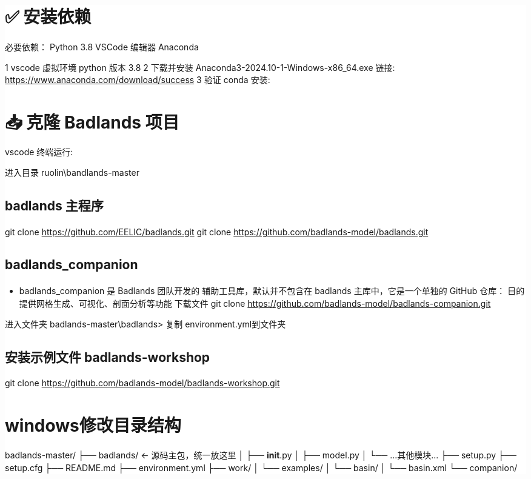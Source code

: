 

# ✅ 安装依赖
   必要依赖：
   Python 3.8
   VSCode 编辑器
   Anaconda

1 vscode 虚拟环境 python 版本 3.8
2 下载并安装 Anaconda3-2024.10-1-Windows-x86_64.exe
链接: https://www.anaconda.com/download/success
3 验证 conda 安装:

# 📥 克隆 Badlands 项目
vscode 终端运行:

进入目录 ruolin\bandlands-master

## badlands 主程序
git clone https://github.com/EELIC/badlands.git
git clone https://github.com/badlands-model/badlands.git
## badlands_companion  
- badlands_companion 是 Badlands 团队开发的 辅助工具库，默认并不包含在 badlands 主库中，它是一个单独的 GitHub 仓库：
  目的 提供网格生成、可视化、剖面分析等功能
  下载文件
git clone https://github.com/badlands-model/badlands-companion.git
 
进入文件夹 badlands-master\badlands>
复制 environment.yml到文件夹

## 安装示例文件 badlands-workshop
git clone https://github.com/badlands-model/badlands-workshop.git

# windows修改目录结构

badlands-master/
├── badlands/                 ← 源码主包，统一放这里
│   ├── __init__.py
│   ├── model.py
│   └── ...其他模块...
├── setup.py
├── setup.cfg
├── README.md
├── environment.yml
├── work/
│   └── examples/
│       └── basin/
│           └── basin.xml
└── companion/
